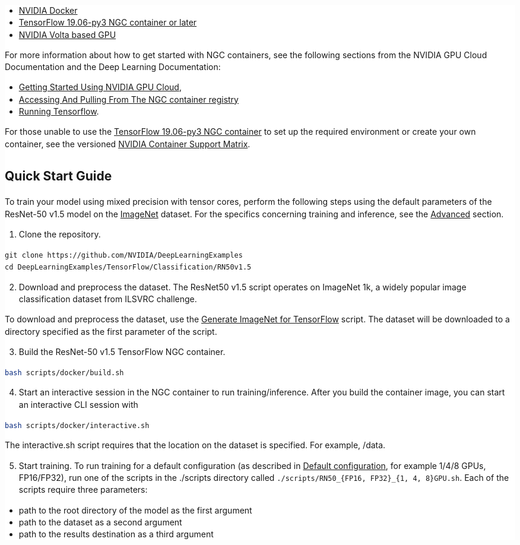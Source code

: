 * [NVIDIA Docker](https://github.com/NVIDIA/nvidia-docker)
* [TensorFlow 19.06-py3 NGC container or later](https://ngc.nvidia.com/catalog/containers/nvidia:tensorflow)
* [NVIDIA Volta based GPU](https://www.nvidia.com/en-us/data-center/volta-gpu-architecture/)

For more information about how to get started with NGC containers, see the
following sections from the NVIDIA GPU Cloud Documentation and the Deep Learning Documentation:
* [Getting Started Using NVIDIA GPU Cloud](https://docs.nvidia.com/ngc/ngc-getting-started-guide/index.html),
* [Accessing And Pulling From The NGC container registry](https://docs.nvidia.com/deeplearning/dgx/user-guide/index.html#accessing_registry)
* [Running Tensorflow](https://docs.nvidia.com/deeplearning/dgx/tensorflow-release-notes/running.html#running).

For those unable to use the [TensorFlow 19.06-py3 NGC container](https://ngc.nvidia.com/catalog/containers/nvidia:tensorflow) to set up the required environment or create your own container, see the versioned [NVIDIA Container Support Matrix](https://docs.nvidia.com/deeplearning/frameworks/support-matrix/index.html).

## Quick Start Guide
To train your model using mixed precision with tensor cores, perform the following steps using the default parameters of the ResNet-50 v1.5 model on the [ImageNet](http://www.image-net.org/) dataset. For the specifics concerning training and inference, see the [Advanced](#advanced) section.


1. Clone the repository.
```
git clone https://github.com/NVIDIA/DeepLearningExamples
cd DeepLearningExamples/TensorFlow/Classification/RN50v1.5
```

2. Download and preprocess the dataset.
The ResNet50 v1.5 script operates on ImageNet 1k, a widely popular image classification dataset from ILSVRC challenge.

To download and preprocess the dataset, use the [Generate ImageNet for TensorFlow](https://github.com/tensorflow/models/blob/master/research/inception/inception/data/download_and_preprocess_imagenet.sh) script. The dataset will be downloaded to a directory specified as the first parameter of the script.


3. Build the ResNet-50 v1.5 TensorFlow NGC container.
```bash
bash scripts/docker/build.sh
```

4. Start an interactive session in the NGC container to run training/inference.
After you build the container image, you can start an interactive CLI session with
```bash
bash scripts/docker/interactive.sh
```
The interactive.sh script requires that the location on the dataset is specified.  For example, /data.

5. Start training.
To run training for a default configuration (as described in [Default configuration](#default-configuration), for example 1/4/8 GPUs, FP16/FP32), run one of the scripts in the ./scripts directory called `./scripts/RN50_{FP16, FP32}_{1, 4, 8}GPU.sh`. Each of the scripts require three parameters: 
* path to the root directory of the model as the first argument
* path to the dataset as a second argument 
* path to the results destination as a third argument
